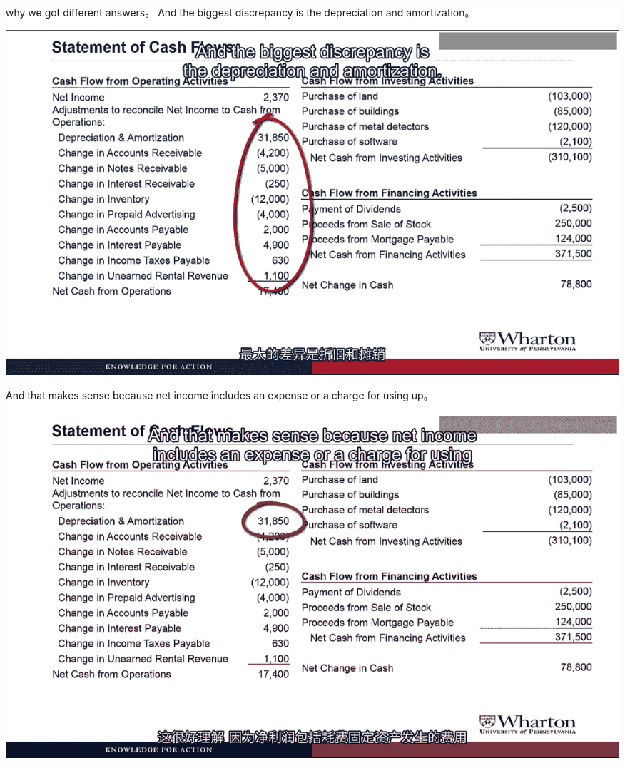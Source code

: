 why we got different answers。 And the biggest discrepancy is the depreciation and amortization。

![](img/cab748d2de358b6d1d82e3248cedb284_246.png)

And that makes sense because net income includes an expense or a charge for using up。

![](img/cab748d2de358b6d1d82e3248cedb284_248.png)
